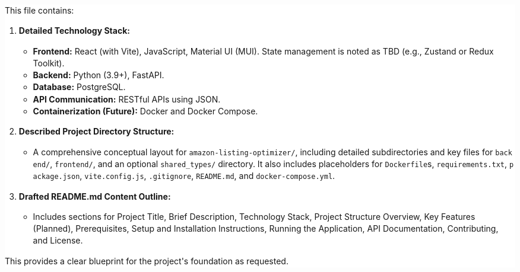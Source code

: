 This file contains:

1.  **Detailed Technology Stack:**
    *   **Frontend:** React (with Vite), JavaScript, Material UI (MUI). State management is noted as TBD (e.g., Zustand or Redux Toolkit).
    *   **Backend:** Python (3.9+), FastAPI.
    *   **Database:** PostgreSQL.
    *   **API Communication:** RESTful APIs using JSON.
    *   **Containerization (Future):** Docker and Docker Compose.

2.  **Described Project Directory Structure:**
    *   A comprehensive conceptual layout for `amazon-listing-optimizer/`, including detailed subdirectories and key files for `backend/`, `frontend/`, and an optional `shared_types/` directory. It also includes placeholders for `Dockerfile`s, `requirements.txt`, `package.json`, `vite.config.js`, `.gitignore`, `README.md`, and `docker-compose.yml`.

3.  **Drafted README.md Content Outline:**
    *   Includes sections for Project Title, Brief Description, Technology Stack, Project Structure Overview, Key Features (Planned), Prerequisites, Setup and Installation Instructions, Running the Application, API Documentation, Contributing, and License.

This provides a clear blueprint for the project's foundation as requested.

